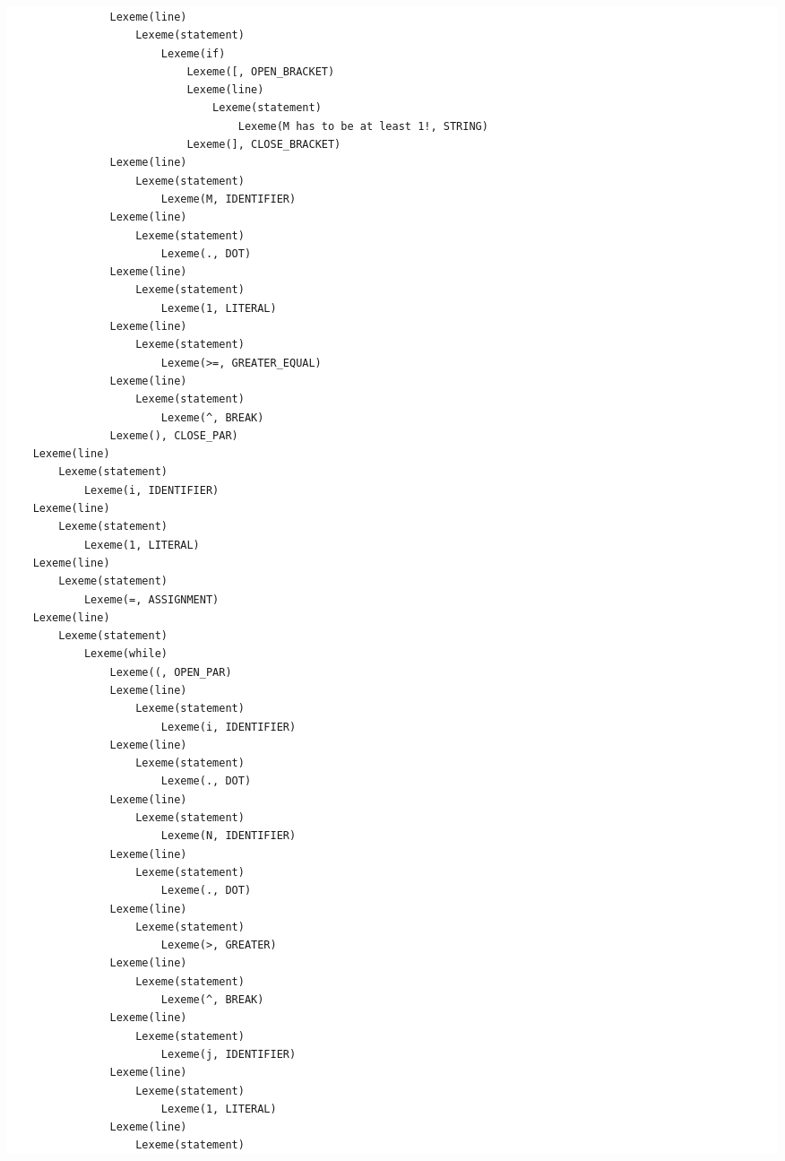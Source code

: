 ```
				Lexeme(line)
					Lexeme(statement)
						Lexeme(if)
							Lexeme([, OPEN_BRACKET)
							Lexeme(line)
								Lexeme(statement)
									Lexeme(M has to be at least 1!, STRING)
							Lexeme(], CLOSE_BRACKET)
				Lexeme(line)
					Lexeme(statement)
						Lexeme(M, IDENTIFIER)
				Lexeme(line)
					Lexeme(statement)
						Lexeme(., DOT)
				Lexeme(line)
					Lexeme(statement)
						Lexeme(1, LITERAL)
				Lexeme(line)
					Lexeme(statement)
						Lexeme(>=, GREATER_EQUAL)
				Lexeme(line)
					Lexeme(statement)
						Lexeme(^, BREAK)
				Lexeme(), CLOSE_PAR)
	Lexeme(line)
		Lexeme(statement)
			Lexeme(i, IDENTIFIER)
	Lexeme(line)
		Lexeme(statement)
			Lexeme(1, LITERAL)
	Lexeme(line)
		Lexeme(statement)
			Lexeme(=, ASSIGNMENT)
	Lexeme(line)
		Lexeme(statement)
			Lexeme(while)
				Lexeme((, OPEN_PAR)
				Lexeme(line)
					Lexeme(statement)
						Lexeme(i, IDENTIFIER)
				Lexeme(line)
					Lexeme(statement)
						Lexeme(., DOT)
				Lexeme(line)
					Lexeme(statement)
						Lexeme(N, IDENTIFIER)
				Lexeme(line)
					Lexeme(statement)
						Lexeme(., DOT)
				Lexeme(line)
					Lexeme(statement)
						Lexeme(>, GREATER)
				Lexeme(line)
					Lexeme(statement)
						Lexeme(^, BREAK)
				Lexeme(line)
					Lexeme(statement)
						Lexeme(j, IDENTIFIER)
				Lexeme(line)
					Lexeme(statement)
						Lexeme(1, LITERAL)
				Lexeme(line)
					Lexeme(statement)
```